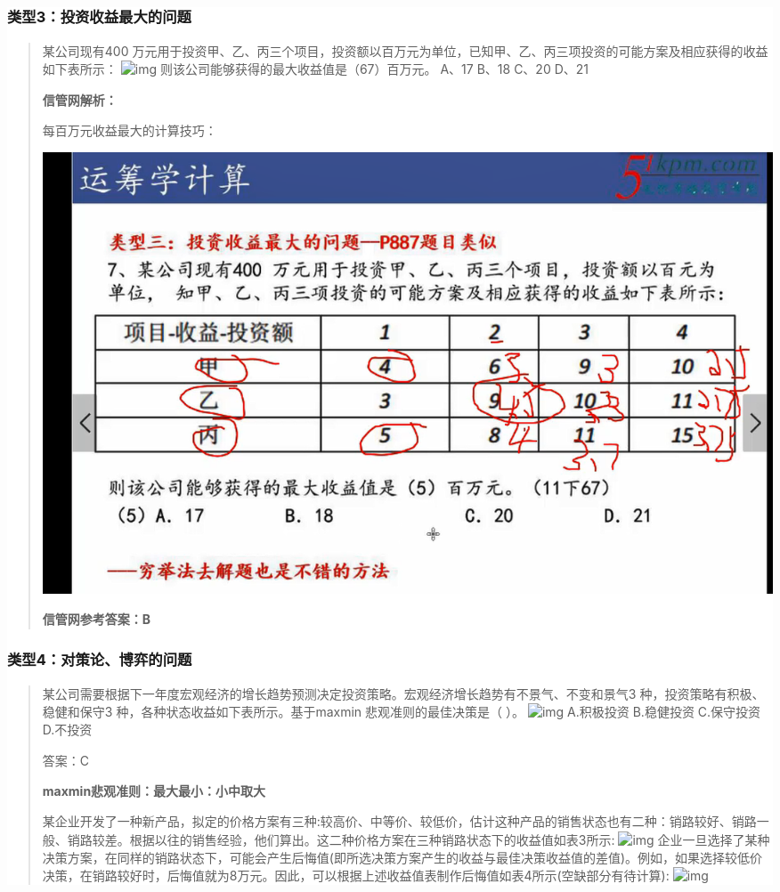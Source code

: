 ### 类型3：投资收益最大的问题

> 某公司现有400 万元用于投资甲、乙、丙三个项目，投资额以百万元为单位，已知甲、乙、丙三项投资的可能方案及相应获得的收益如下表所示：
> ![img](http://www.cnitpm.com/upload/img/2012-06-13/259c089b-7d67-46e6-a4f9-8cae15b3e5bd.jpg)
> 则该公司能够获得的最大收益值是（67）百万元。
> A、17                    B、18                    C、20                       D、21
>
> **信管网解析：**
>
> 每百万元收益最大的计算技巧： 
>
> ![](images/QQ截图20181030151453.png) 
>
> **信管网参考答案：B**

### 类型4：对策论、博弈的问题 

> 某公司需要根据下一年度宏观经济的增长趋势预测决定投资策略。宏观经济增长趋势有不景气、不变和景气3 种，投资策略有积极、稳健和保守3 种，各种状态收益如下表所示。基于maxmin 悲观准则的最佳决策是（ ）。
> ![img](http://www.cnitpm.com/upload/img/2012-05-20/c84541b3-3694-4f12-8a15-8c911078e96e.jpg)
> A.积极投资
> B.稳健投资 
> C.保守投资
> D.不投资
>
> 答案：C
>
> **maxmin悲观准则：最大最小：小中取大**
>
> 
>
> 某企业开发了一种新产品，拟定的价格方案有三种:较高价、中等价、较低价，估计这种产品的销售状态也有二种：销路较好、销路一般、销路较差。根据以往的销售经验，他们算出。这二种价格方案在三种销路状态下的收益值如表3所示:
> ![img](http://pic.cnitpm.com/upload/img/2012-07-27/b153176d-1b5b-4d56-a9b1-386433ec1f93.jpg)
> 企业一旦选择了某种决策方案，在同样的销路状态下，可能会产生后悔值(即所选决策方案产生的收益与最佳决策收益值的差值)。例如，如果选择较低价决策，在销路较好时，后悔值就为8万元。因此，可以根据上述收益值表制作后悔值如表4所示(空缺部分有待计算):
> ![img](http://pic.cnitpm.com/upload/img/2012-07-27/b3ef2c68-6dd6-4beb-a01a-7804a5bdb550.jpg)